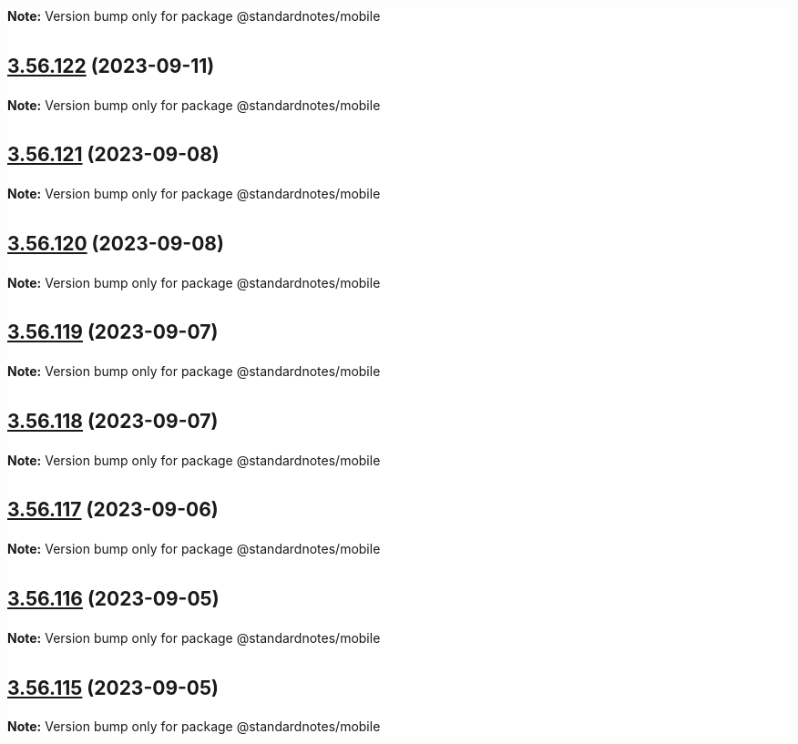 **Note:** Version bump only for package @standardnotes/mobile

## [3.56.122](https://github.com/standardnotes/app/compare/@standardnotes/mobile@3.56.121...@standardnotes/mobile@3.56.122) (2023-09-11)

**Note:** Version bump only for package @standardnotes/mobile

## [3.56.121](https://github.com/standardnotes/app/compare/@standardnotes/mobile@3.56.120...@standardnotes/mobile@3.56.121) (2023-09-08)

**Note:** Version bump only for package @standardnotes/mobile

## [3.56.120](https://github.com/standardnotes/app/compare/@standardnotes/mobile@3.56.119...@standardnotes/mobile@3.56.120) (2023-09-08)

**Note:** Version bump only for package @standardnotes/mobile

## [3.56.119](https://github.com/standardnotes/app/compare/@standardnotes/mobile@3.56.118...@standardnotes/mobile@3.56.119) (2023-09-07)

**Note:** Version bump only for package @standardnotes/mobile

## [3.56.118](https://github.com/standardnotes/app/compare/@standardnotes/mobile@3.56.117...@standardnotes/mobile@3.56.118) (2023-09-07)

**Note:** Version bump only for package @standardnotes/mobile

## [3.56.117](https://github.com/standardnotes/app/compare/@standardnotes/mobile@3.56.116...@standardnotes/mobile@3.56.117) (2023-09-06)

**Note:** Version bump only for package @standardnotes/mobile

## [3.56.116](https://github.com/standardnotes/app/compare/@standardnotes/mobile@3.56.115...@standardnotes/mobile@3.56.116) (2023-09-05)

**Note:** Version bump only for package @standardnotes/mobile

## [3.56.115](https://github.com/standardnotes/app/compare/@standardnotes/mobile@3.172.6...@standardnotes/mobile@3.56.115) (2023-09-05)

**Note:** Version bump only for package @standardnotes/mobile
